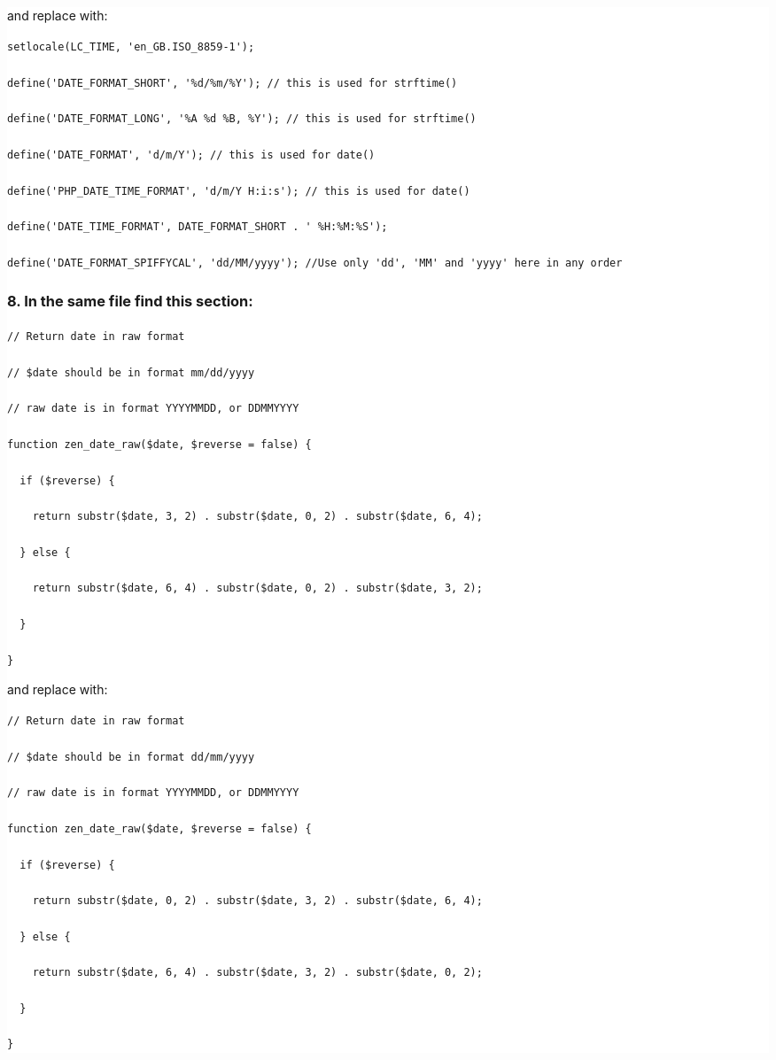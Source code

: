 and replace with:  

```
setlocale(LC_TIME, 'en_GB.ISO_8859-1');

define('DATE_FORMAT_SHORT', '%d/%m/%Y'); // this is used for strftime()

define('DATE_FORMAT_LONG', '%A %d %B, %Y'); // this is used for strftime()

define('DATE_FORMAT', 'd/m/Y'); // this is used for date()

define('PHP_DATE_TIME_FORMAT', 'd/m/Y H:i:s'); // this is used for date()

define('DATE_TIME_FORMAT', DATE_FORMAT_SHORT . ' %H:%M:%S');

define('DATE_FORMAT_SPIFFYCAL', 'dd/MM/yyyy'); //Use only 'dd', 'MM' and 'yyyy' here in any order
```

### 8\. In the same file find this section:

```
// Return date in raw format

// $date should be in format mm/dd/yyyy

// raw date is in format YYYYMMDD, or DDMMYYYY

function zen_date_raw($date, $reverse = false) {

  if ($reverse) {

    return substr($date, 3, 2) . substr($date, 0, 2) . substr($date, 6, 4);

  } else {

    return substr($date, 6, 4) . substr($date, 0, 2) . substr($date, 3, 2);

  }

}
```

and replace with:

```
// Return date in raw format

// $date should be in format dd/mm/yyyy

// raw date is in format YYYYMMDD, or DDMMYYYY

function zen_date_raw($date, $reverse = false) {

  if ($reverse) {

    return substr($date, 0, 2) . substr($date, 3, 2) . substr($date, 6, 4);

  } else {

    return substr($date, 6, 4) . substr($date, 3, 2) . substr($date, 0, 2);

  }

}
```
